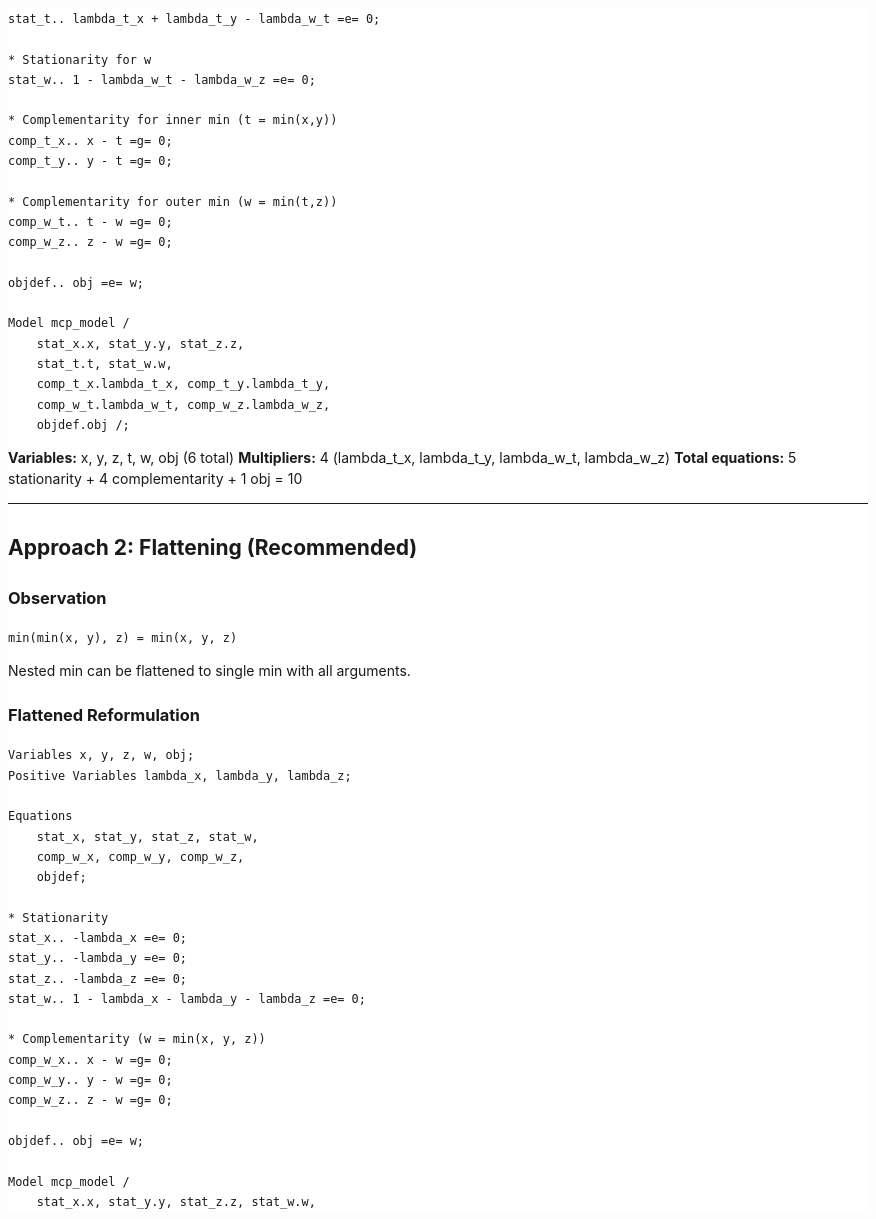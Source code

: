```gams
stat_t.. lambda_t_x + lambda_t_y - lambda_w_t =e= 0;

* Stationarity for w
stat_w.. 1 - lambda_w_t - lambda_w_z =e= 0;

* Complementarity for inner min (t = min(x,y))
comp_t_x.. x - t =g= 0;
comp_t_y.. y - t =g= 0;

* Complementarity for outer min (w = min(t,z))
comp_w_t.. t - w =g= 0;
comp_w_z.. z - w =g= 0;

objdef.. obj =e= w;

Model mcp_model / 
    stat_x.x, stat_y.y, stat_z.z,
    stat_t.t, stat_w.w,
    comp_t_x.lambda_t_x, comp_t_y.lambda_t_y,
    comp_w_t.lambda_w_t, comp_w_z.lambda_w_z,
    objdef.obj /;
```

**Variables:** x, y, z, t, w, obj (6 total)
**Multipliers:** 4 (lambda_t_x, lambda_t_y, lambda_w_t, lambda_w_z)
**Total equations:** 5 stationarity + 4 complementarity + 1 obj = 10

---

## Approach 2: Flattening (Recommended)

### Observation
```
min(min(x, y), z) = min(x, y, z)
```

Nested min can be flattened to single min with all arguments.

### Flattened Reformulation

```gams
Variables x, y, z, w, obj;
Positive Variables lambda_x, lambda_y, lambda_z;

Equations
    stat_x, stat_y, stat_z, stat_w,
    comp_w_x, comp_w_y, comp_w_z,
    objdef;

* Stationarity
stat_x.. -lambda_x =e= 0;
stat_y.. -lambda_y =e= 0;
stat_z.. -lambda_z =e= 0;
stat_w.. 1 - lambda_x - lambda_y - lambda_z =e= 0;

* Complementarity (w = min(x, y, z))
comp_w_x.. x - w =g= 0;
comp_w_y.. y - w =g= 0;
comp_w_z.. z - w =g= 0;

objdef.. obj =e= w;

Model mcp_model / 
    stat_x.x, stat_y.y, stat_z.z, stat_w.w,
```